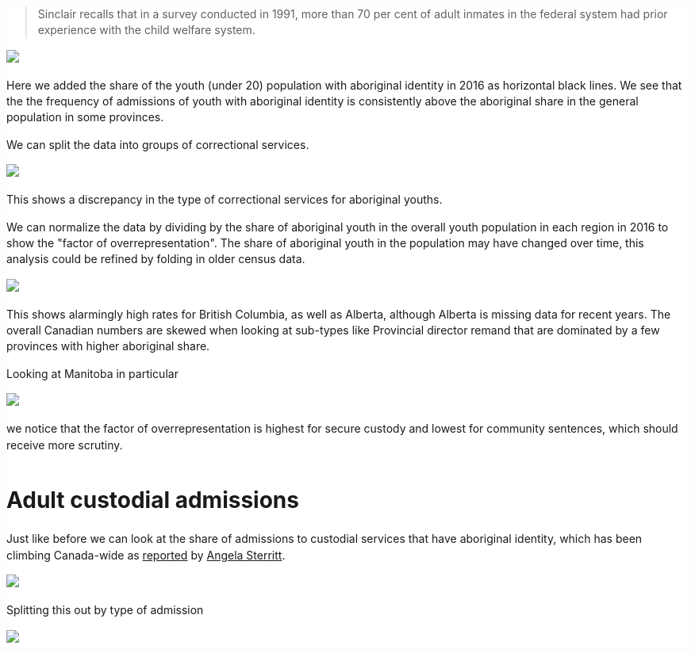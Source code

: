 >   Sinclair recalls that in a survey conducted in 1991, more than 70 per cent of adult inmates in the federal system had prior experience with the child welfare system.










<img src="index_files/figure-html/unnamed-chunk-4-1.png" width="864" />

Here we added the share of the youth (under 20) population with aboriginal identity in 2016 as horizontal black lines. We see that the the frequency of admissions of youth with aboriginal identity is consistently above the aboriginal share in the general population in some provinces.

We can split the data into groups of correctional services.

<img src="index_files/figure-html/unnamed-chunk-5-1.png" width="864" />

This shows a discrepancy in the type of correctional services for aboriginal youths. 


We can normalize the data by dividing by the share of aboriginal youth in the overall youth population in each region in 2016 to show the "factor of overrepresentation". The share of aboriginal youth in the population may have changed over time, this analysis could be refined by folding in older census data.

<img src="index_files/figure-html/unnamed-chunk-6-1.png" width="864" />

This shows alarmingly high rates for British Columbia, as well as Alberta, although Alberta is missing data for recent years. The overall Canadian numbers are skewed when looking at sub-types like Provincial director remand that are dominated by a few provinces with higher aboriginal share.

Looking at Manitoba in particular

<img src="index_files/figure-html/unnamed-chunk-7-1.png" width="864" />

we notice that the factor of overrepresentation is highest for secure custody and lowest for community sentences, which should receive more scrutiny.


# Adult custodial admissions




Just like before we can look at the share of admissions to custodial services that have aboriginal identity, which has been climbing Canada-wide as [reported](https://newsinteractives.cbc.ca/longform/correctional-healing-lodges-aim-to-reduce-rising-rates-of-indigenous-inmates-but-numbers-continue-to-climb) by [Angela Sterritt](https://twitter.com/AngelaSterritt).

<img src="index_files/figure-html/unnamed-chunk-10-1.png" width="864" />

Splitting this out by type of admission

<img src="index_files/figure-html/unnamed-chunk-11-1.png" width="864" />
